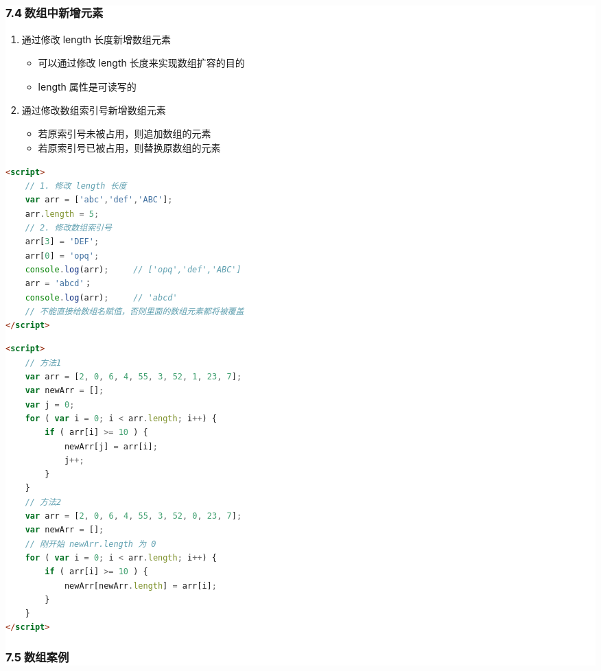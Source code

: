### 7.4 数组中新增元素

1. 通过修改 length 长度新增数组元素

   - 可以通过修改 length 长度来实现数组扩容的目的

   - length 属性是可读写的

2. 通过修改数组索引号新增数组元素

   - 若原索引号未被占用，则追加数组的元素
   - 若原索引号已被占用，则替换原数组的元素

```html
<script>
    // 1. 修改 length 长度
    var arr = ['abc','def','ABC'];
    arr.length = 5;
    // 2. 修改数组索引号
    arr[3] = 'DEF';
    arr[0] = 'opq';
    console.log(arr);     // ['opq','def','ABC']
    arr = 'abcd'；
    console.log(arr);     // 'abcd'
    // 不能直接给数组名赋值，否则里面的数组元素都将被覆盖
</script>
```

```html
<script>
    // 方法1
    var arr = [2, 0, 6, 4, 55, 3, 52, 1, 23, 7];
    var newArr = [];
    var j = 0;
    for ( var i = 0; i < arr.length; i++) {
        if ( arr[i] >= 10 ) {
            newArr[j] = arr[i];
            j++;
        }
    }
    // 方法2
    var arr = [2, 0, 6, 4, 55, 3, 52, 0, 23, 7];
    var newArr = [];
	// 刚开始 newArr.length 为 0
    for ( var i = 0; i < arr.length; i++) {
        if ( arr[i] >= 10 ) {
            newArr[newArr.length] = arr[i];
        }
    }
</script>
```

### 7.5 数组案例
